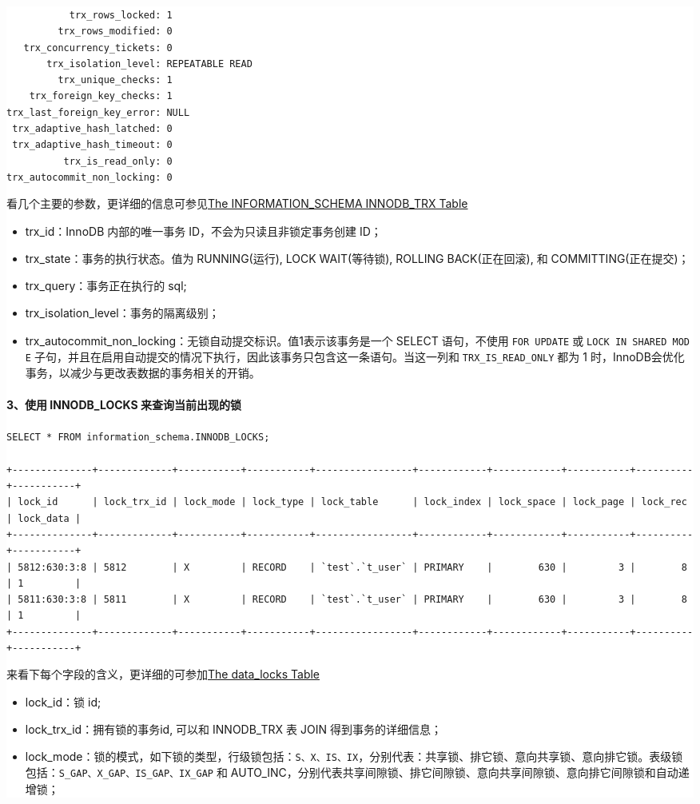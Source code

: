 ```
           trx_rows_locked: 1
         trx_rows_modified: 0
   trx_concurrency_tickets: 0
       trx_isolation_level: REPEATABLE READ
         trx_unique_checks: 1
    trx_foreign_key_checks: 1
trx_last_foreign_key_error: NULL
 trx_adaptive_hash_latched: 0
 trx_adaptive_hash_timeout: 0
          trx_is_read_only: 0
trx_autocommit_non_locking: 0
```

看几个主要的参数，更详细的信息可参见[The INFORMATION_SCHEMA INNODB_TRX Table](https://dev.mysql.com/doc/refman/8.0/en/information-schema-innodb-trx-table.html)     

- trx_id：InnoDB 内部的唯一事务 ID，不会为只读且非锁定事务创建 ID；   

- trx_state：事务的执行状态。值为 RUNNING(运行), LOCK WAIT(等待锁), ROLLING BACK(正在回滚), 和 COMMITTING(正在提交)；   

- trx_query：事务正在执行的 sql;  

- trx_isolation_level：事务的隔离级别；   

- trx_autocommit_non_locking：无锁自动提交标识。值1表示该事务是一个 SELECT 语句，不使用 `FOR UPDATE` 或 `LOCK IN SHARED MODE` 子句，并且在启用自动提交的情况下执行，因此该事务只包含这一条语句。当这一列和 `TRX_IS_READ_ONLY` 都为 1 时，InnoDB会优化事务，以减少与更改表数据的事务相关的开销。

#### 3、使用 INNODB_LOCKS 来查询当前出现的锁  

```
SELECT * FROM information_schema.INNODB_LOCKS; 

+--------------+-------------+-----------+-----------+-----------------+------------+------------+-----------+----------+-----------+
| lock_id      | lock_trx_id | lock_mode | lock_type | lock_table      | lock_index | lock_space | lock_page | lock_rec | lock_data |
+--------------+-------------+-----------+-----------+-----------------+------------+------------+-----------+----------+-----------+
| 5812:630:3:8 | 5812        | X         | RECORD    | `test`.`t_user` | PRIMARY    |        630 |         3 |        8 | 1         |
| 5811:630:3:8 | 5811        | X         | RECORD    | `test`.`t_user` | PRIMARY    |        630 |         3 |        8 | 1         |
+--------------+-------------+-----------+-----------+-----------------+------------+------------+-----------+----------+-----------+
```

来看下每个字段的含义，更详细的可参加[The data_locks Table](https://dev.mysql.com/doc/refman/8.0/en/performance-schema-data-locks-table.html)

- lock_id：锁 id;  

- lock_trx_id：拥有锁的事务id, 可以和 INNODB_TRX 表 JOIN 得到事务的详细信息；   

- lock_mode：锁的模式，如下锁的类型，行级锁包括：`S、X、IS、IX`，分别代表：共享锁、排它锁、意向共享锁、意向排它锁。表级锁包括：`S_GAP、X_GAP、IS_GAP、IX_GAP` 和 AUTO_INC，分别代表共享间隙锁、排它间隙锁、意向共享间隙锁、意向排它间隙锁和自动递增锁；  
